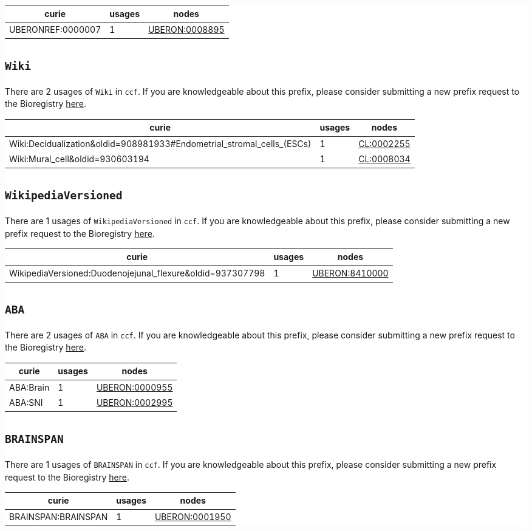 | curie             |   usages | nodes                                                           |
|-------------------|----------|-----------------------------------------------------------------|
| UBERONREF:0000007 |        1 | [UBERON:0008895](http://purl.obolibrary.org/obo/UBERON_0008895) |

## `Wiki`

There are 2 usages of `Wiki` in `ccf`.
If you are knowledgeable about this prefix, please consider submitting a new prefix
request to the Bioregistry [here](https://github.com/biopragmatics/bioregistry/issues/new?assignees=cthoyt&labels=New%2CPrefix&template=new-prefix.yml&title=%5BResource%5D%3A%20Wiki).

| curie                                                                 |   usages | nodes                                                   |
|-----------------------------------------------------------------------|----------|---------------------------------------------------------|
| Wiki:Decidualization&oldid=908981933#Endometrial_stromal_cells_(ESCs) |        1 | [CL:0002255](http://purl.obolibrary.org/obo/CL_0002255) |
| Wiki:Mural_cell&oldid=930603194                                       |        1 | [CL:0008034](http://purl.obolibrary.org/obo/CL_0008034) |

## `WikipediaVersioned`

There are 1 usages of `WikipediaVersioned` in `ccf`.
If you are knowledgeable about this prefix, please consider submitting a new prefix
request to the Bioregistry [here](https://github.com/biopragmatics/bioregistry/issues/new?assignees=cthoyt&labels=New%2CPrefix&template=new-prefix.yml&title=%5BResource%5D%3A%20WikipediaVersioned).

| curie                                                     |   usages | nodes                                                           |
|-----------------------------------------------------------|----------|-----------------------------------------------------------------|
| WikipediaVersioned:Duodenojejunal_flexure&oldid=937307798 |        1 | [UBERON:8410000](http://purl.obolibrary.org/obo/UBERON_8410000) |

## `ABA`

There are 2 usages of `ABA` in `ccf`.
If you are knowledgeable about this prefix, please consider submitting a new prefix
request to the Bioregistry [here](https://github.com/biopragmatics/bioregistry/issues/new?assignees=cthoyt&labels=New%2CPrefix&template=new-prefix.yml&title=%5BResource%5D%3A%20ABA).

| curie     |   usages | nodes                                                           |
|-----------|----------|-----------------------------------------------------------------|
| ABA:Brain |        1 | [UBERON:0000955](http://purl.obolibrary.org/obo/UBERON_0000955) |
| ABA:SNI   |        1 | [UBERON:0002995](http://purl.obolibrary.org/obo/UBERON_0002995) |

## `BRAINSPAN`

There are 1 usages of `BRAINSPAN` in `ccf`.
If you are knowledgeable about this prefix, please consider submitting a new prefix
request to the Bioregistry [here](https://github.com/biopragmatics/bioregistry/issues/new?assignees=cthoyt&labels=New%2CPrefix&template=new-prefix.yml&title=%5BResource%5D%3A%20BRAINSPAN).

| curie               |   usages | nodes                                                           |
|---------------------|----------|-----------------------------------------------------------------|
| BRAINSPAN:BRAINSPAN |        1 | [UBERON:0001950](http://purl.obolibrary.org/obo/UBERON_0001950) |
